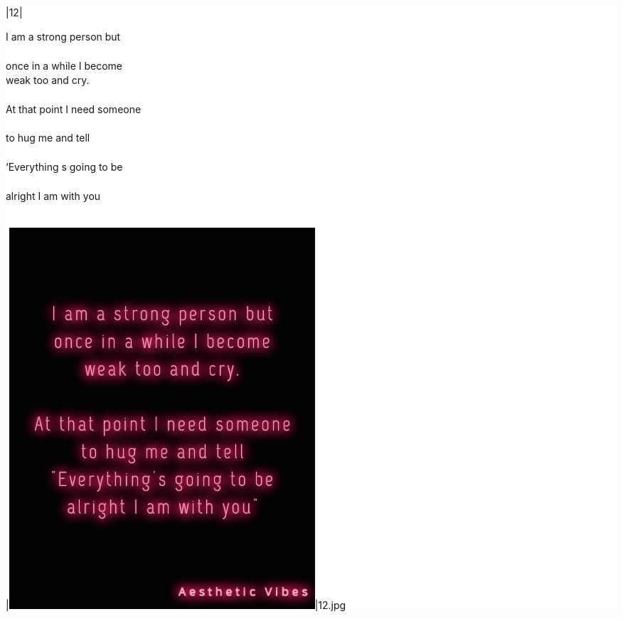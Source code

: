 |12|<p>I am a strong person but<br><br>once in a while I become<br>weak too and cry.<br><br>At that point I need someone<br><br>to hug me and tell<br><br>‘Everything s going to be<br><br>alright I am with you<br><br></p>|<img src="aesthetic_o_vibes\12.jpg" width="50%" height="auto">|12.jpg